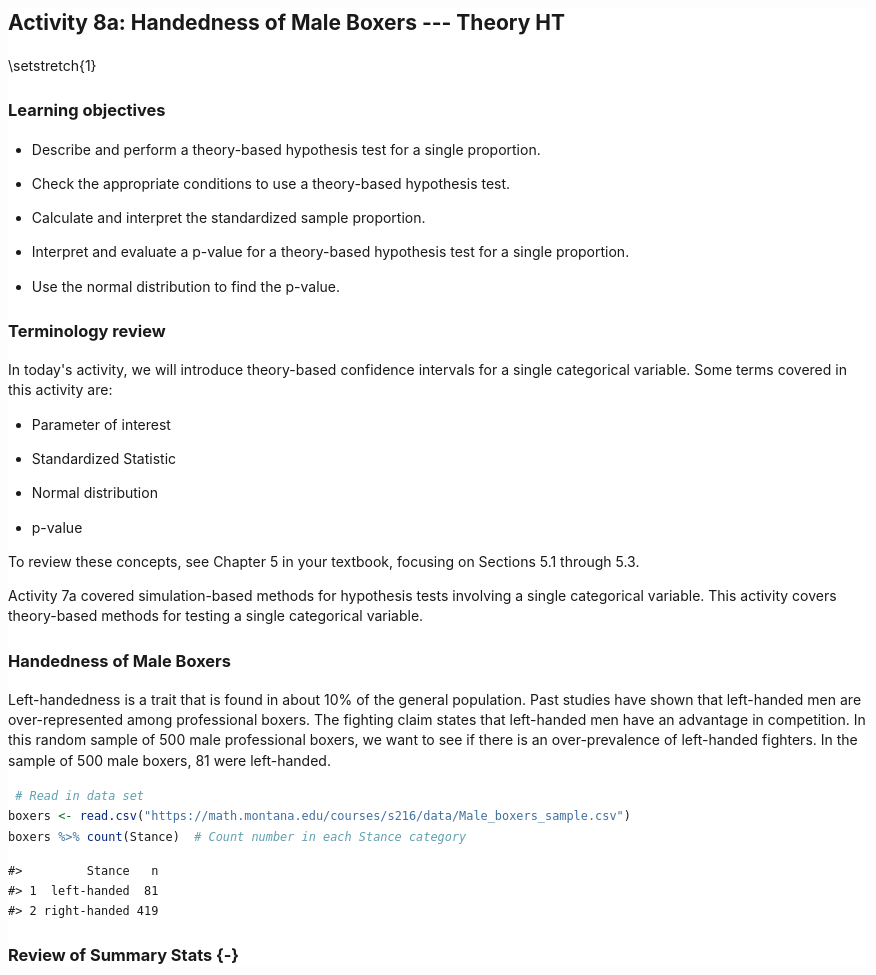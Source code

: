## Activity 8a:  Handedness of Male Boxers --- Theory HT

\setstretch{1}

### Learning objectives

* Describe and perform a theory-based hypothesis test for a single proportion.

* Check the appropriate conditions to use a theory-based hypothesis test.

* Calculate and interpret the standardized sample proportion.

* Interpret and evaluate a p-value for a theory-based hypothesis test for a single proportion.

* Use the normal distribution to find the p-value.


### Terminology review

In today's activity, we will introduce theory-based confidence intervals for a single categorical variable. Some terms covered in this activity are:

* Parameter of interest

* Standardized Statistic

* Normal distribution

* p-value

To review these concepts, see Chapter 5 in your textbook, focusing on Sections 5.1 through 5.3.

Activity 7a covered simulation-based methods for hypothesis tests involving a single categorical variable. This activity covers theory-based methods for testing a single categorical variable.  

### Handedness of Male Boxers

Left-handedness is a trait that is found in about 10\% of the general population. Past studies have shown that left-handed men are over-represented among professional boxers. The fighting claim states that left-handed men have an advantage in competition.  In this random sample of 500 male professional boxers, we want to see if there is an over-prevalence of left-handed fighters.  In the sample of 500 male boxers, 81 were left-handed.



```r
 # Read in data set
boxers <- read.csv("https://math.montana.edu/courses/s216/data/Male_boxers_sample.csv")
boxers %>% count(Stance)  # Count number in each Stance category
```

```
#>         Stance   n
#> 1  left-handed  81
#> 2 right-handed 419
```

### Review of Summary Stats {-}
